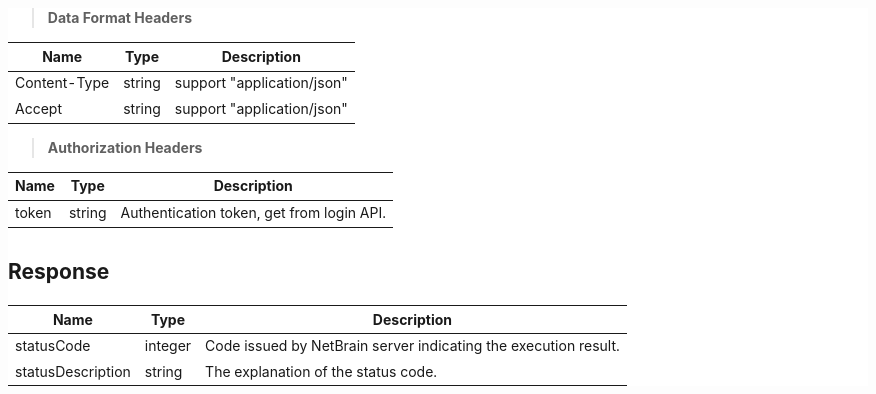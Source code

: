 >**Data Format Headers**

|**Name**|**Type**|**Description**|
|------|------|------|
|Content-Type|string|support "application/json"|  
|Accept|string|support "application/json"|

>**Authorization Headers**

|**Name**|**Type**|**Description**|
|------|------|------|
|token|string|Authentication token, get from login API.|

## Response

|**Name**|**Type**|**Description**|
|------|------|------|
|statusCode|integer|Code issued by NetBrain server indicating the execution result.|
|statusDescription|string|The explanation of the status code.|


```python

```



```python

```
